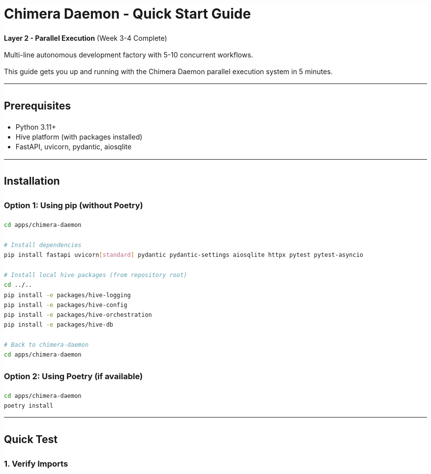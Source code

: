 # Chimera Daemon - Quick Start Guide

**Layer 2 - Parallel Execution** (Week 3-4 Complete)

Multi-line autonomous development factory with 5-10 concurrent workflows.

This guide gets you up and running with the Chimera Daemon parallel execution system in 5 minutes.

---

## Prerequisites

- Python 3.11+
- Hive platform (with packages installed)
- FastAPI, uvicorn, pydantic, aiosqlite

---

## Installation

### Option 1: Using pip (without Poetry)

```bash
cd apps/chimera-daemon

# Install dependencies
pip install fastapi uvicorn[standard] pydantic pydantic-settings aiosqlite httpx pytest pytest-asyncio

# Install local hive packages (from repository root)
cd ../..
pip install -e packages/hive-logging
pip install -e packages/hive-config
pip install -e packages/hive-orchestration
pip install -e packages/hive-db

# Back to chimera-daemon
cd apps/chimera-daemon
```

### Option 2: Using Poetry (if available)

```bash
cd apps/chimera-daemon
poetry install
```

---

## Quick Test

### 1. Verify Imports
